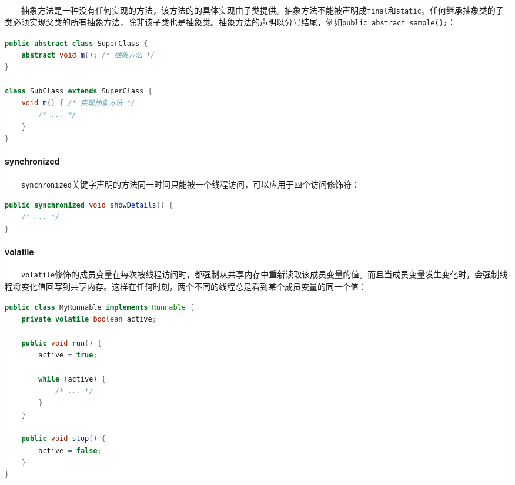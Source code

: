 &emsp;&emsp;抽象方法是一种没有任何实现的方法，该方法的的具体实现由子类提供。抽象方法不能被声明成`final`和`static`。任何继承抽象类的子类必须实现父类的所有抽象方法，除非该子类也是抽象类。抽象方法的声明以分号结尾，例如`public abstract sample();`：

``` java
public abstract class SuperClass {
    abstract void m(); /* 抽象方法 */
}
​
class SubClass extends SuperClass {
    void m() { /* 实现抽象方法 */
        /* ... */
    }
}
```

#### synchronized

&emsp;&emsp;`synchronized`关键字声明的方法同一时间只能被一个线程访问，可以应用于四个访问修饰符：

``` java
public synchronized void showDetails() {
    /* ... */
}
```

#### volatile

&emsp;&emsp;`volatile`修饰的成员变量在每次被线程访问时，都强制从共享内存中重新读取该成员变量的值。而且当成员变量发生变化时，会强制线程将变化值回写到共享内存。这样在任何时刻，两个不同的线程总是看到某个成员变量的同一个值：

``` java
public class MyRunnable implements Runnable {
    private volatile boolean active;
​
    public void run() {
        active = true;

        while (active) {
            /* ... */
        }
    }
​
    public void stop() {
        active = false;
    }
}
```